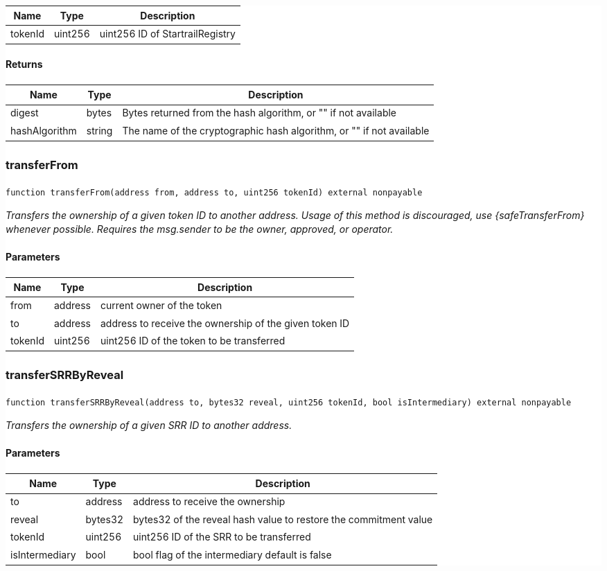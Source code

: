 | Name | Type | Description |
|---|---|---|
| tokenId | uint256 | uint256 ID of StartrailRegistry |

#### Returns

| Name | Type | Description |
|---|---|---|
| digest | bytes | Bytes returned from the hash algorithm, or &quot;&quot; if not available |
| hashAlgorithm | string | The name of the cryptographic hash algorithm, or &quot;&quot; if not available |

### transferFrom

```solidity
function transferFrom(address from, address to, uint256 tokenId) external nonpayable
```



*Transfers the ownership of a given token ID to another address. Usage of this method is discouraged, use {safeTransferFrom} whenever possible. Requires the msg.sender to be the owner, approved, or operator.*

#### Parameters

| Name | Type | Description |
|---|---|---|
| from | address | current owner of the token |
| to | address | address to receive the ownership of the given token ID |
| tokenId | uint256 | uint256 ID of the token to be transferred |

### transferSRRByReveal

```solidity
function transferSRRByReveal(address to, bytes32 reveal, uint256 tokenId, bool isIntermediary) external nonpayable
```



*Transfers the ownership of a given SRR ID to another address.*

#### Parameters

| Name | Type | Description |
|---|---|---|
| to | address | address to receive the ownership |
| reveal | bytes32 | bytes32 of the reveal hash value to restore the commitment value |
| tokenId | uint256 | uint256 ID of the SRR to be transferred |
| isIntermediary | bool | bool flag of the intermediary default is false |
